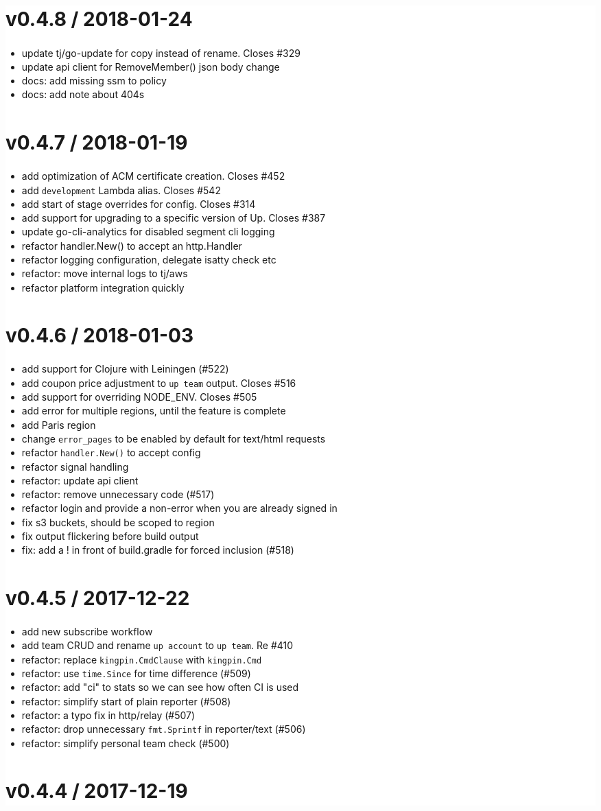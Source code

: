
v0.4.8 / 2018-01-24
===================

  * update tj/go-update for copy instead of rename. Closes #329
  * update api client for RemoveMember() json body change
  * docs: add missing ssm to policy
  * docs: add note about 404s

v0.4.7 / 2018-01-19
===================

  * add optimization of ACM certificate creation. Closes #452
  * add `development` Lambda alias. Closes #542
  * add start of stage overrides for config. Closes #314
  * add support for upgrading to a specific version of Up. Closes #387
  * update go-cli-analytics for disabled segment cli logging
  * refactor handler.New() to accept an http.Handler
  * refactor logging configuration, delegate isatty check etc
  * refactor: move internal logs to tj/aws
  * refactor platform integration quickly

v0.4.6 / 2018-01-03
===================

  * add support for Clojure with Leiningen (#522)
  * add coupon price adjustment to `up team` output. Closes #516
  * add support for overriding NODE_ENV. Closes #505
  * add error for multiple regions, until the feature is complete
  * add Paris region
  * change `error_pages` to be enabled by default for text/html requests
  * refactor `handler.New()` to accept config
  * refactor signal handling
  * refactor: update api client
  * refactor: remove unnecessary code (#517)
  * refactor login and provide a non-error when you are already signed in
  * fix s3 buckets, should be scoped to region
  * fix output flickering before build output
  * fix: add a ! in front of build.gradle for forced inclusion (#518)

v0.4.5 / 2017-12-22
===================

  * add new subscribe workflow
  * add team CRUD and rename `up account` to `up team`. Re #410
  * refactor: replace `kingpin.CmdClause` with `kingpin.Cmd`
  * refactor: use `time.Since` for time difference (#509)
  * refactor: add "ci" to stats so we can see how often CI is used
  * refactor: simplify start of plain reporter (#508)
  * refactor: a typo fix in http/relay (#507)
  * refactor: drop unnecessary `fmt.Sprintf` in reporter/text (#506)
  * refactor: simplify personal team check (#500)

v0.4.4 / 2017-12-19
===================
